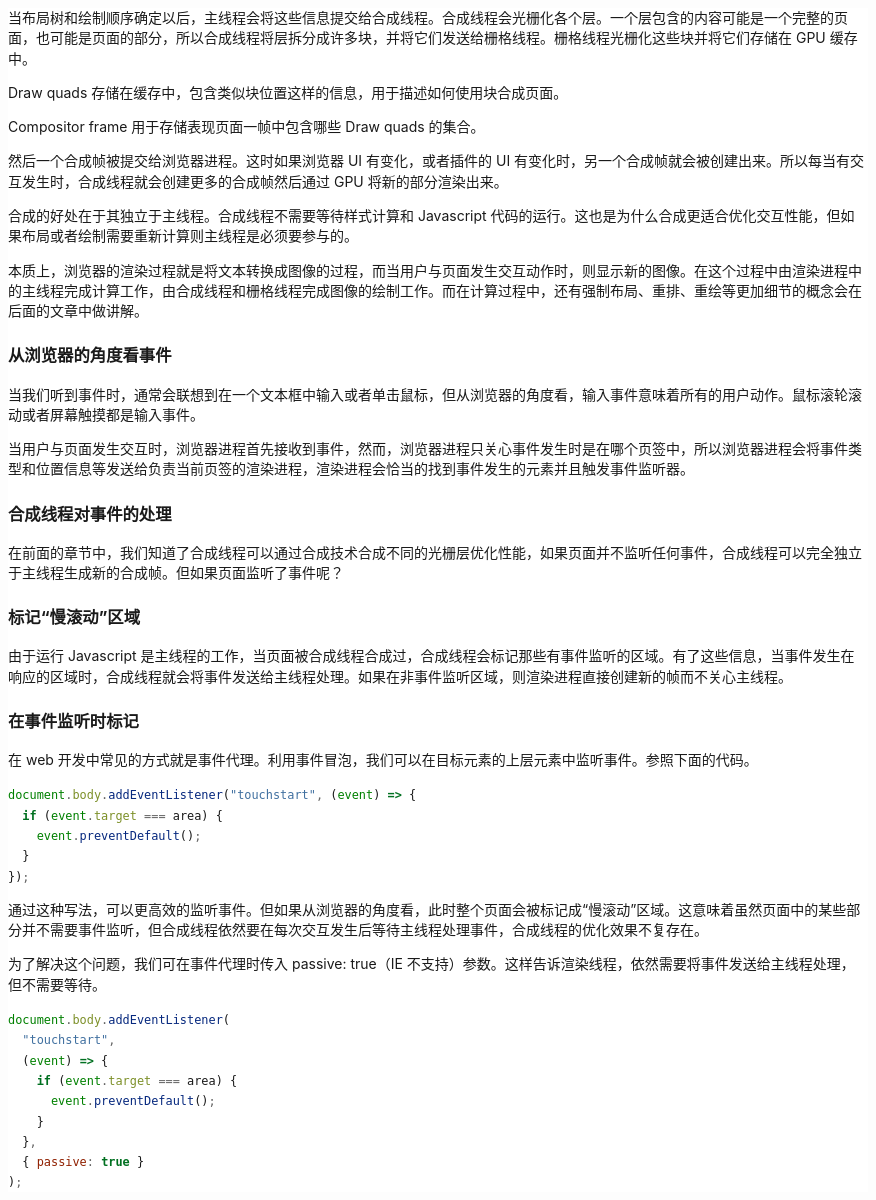 当布局树和绘制顺序确定以后，主线程会将这些信息提交给合成线程。合成线程会光栅化各个层。一个层包含的内容可能是一个完整的页面，也可能是页面的部分，所以合成线程将层拆分成许多块，并将它们发送给栅格线程。栅格线程光栅化这些块并将它们存储在 GPU 缓存中。

Draw quads
存储在缓存中，包含类似块位置这样的信息，用于描述如何使用块合成页面。

Compositor frame
用于存储表现页面一帧中包含哪些 Draw quads 的集合。

然后一个合成帧被提交给浏览器进程。这时如果浏览器 UI 有变化，或者插件的 UI 有变化时，另一个合成帧就会被创建出来。所以每当有交互发生时，合成线程就会创建更多的合成帧然后通过 GPU 将新的部分渲染出来。

合成的好处在于其独立于主线程。合成线程不需要等待样式计算和 Javascript 代码的运行。这也是为什么合成更适合优化交互性能，但如果布局或者绘制需要重新计算则主线程是必须要参与的。

本质上，浏览器的渲染过程就是将文本转换成图像的过程，而当用户与页面发生交互动作时，则显示新的图像。在这个过程中由渲染进程中的主线程完成计算工作，由合成线程和栅格线程完成图像的绘制工作。而在计算过程中，还有强制布局、重排、重绘等更加细节的概念会在后面的文章中做讲解。

### 从浏览器的角度看事件

当我们听到事件时，通常会联想到在一个文本框中输入或者单击鼠标，但从浏览器的角度看，输入事件意味着所有的用户动作。鼠标滚轮滚动或者屏幕触摸都是输入事件。

当用户与页面发生交互时，浏览器进程首先接收到事件，然而，浏览器进程只关心事件发生时是在哪个页签中，所以浏览器进程会将事件类型和位置信息等发送给负责当前页签的渲染进程，渲染进程会恰当的找到事件发生的元素并且触发事件监听器。

### 合成线程对事件的处理

在前面的章节中，我们知道了合成线程可以通过合成技术合成不同的光栅层优化性能，如果页面并不监听任何事件，合成线程可以完全独立于主线程生成新的合成帧。但如果页面监听了事件呢？

### 标记“慢滚动”区域

由于运行 Javascript 是主线程的工作，当页面被合成线程合成过，合成线程会标记那些有事件监听的区域。有了这些信息，当事件发生在响应的区域时，合成线程就会将事件发送给主线程处理。如果在非事件监听区域，则渲染进程直接创建新的帧而不关心主线程。

### 在事件监听时标记

在 web 开发中常见的方式就是事件代理。利用事件冒泡，我们可以在目标元素的上层元素中监听事件。参照下面的代码。

```javascript
document.body.addEventListener("touchstart", (event) => {
  if (event.target === area) {
    event.preventDefault();
  }
});
```

通过这种写法，可以更高效的监听事件。但如果从浏览器的角度看，此时整个页面会被标记成“慢滚动”区域。这意味着虽然页面中的某些部分并不需要事件监听，但合成线程依然要在每次交互发生后等待主线程处理事件，合成线程的优化效果不复存在。

为了解决这个问题，我们可在事件代理时传入 passive: true（IE 不支持）参数。这样告诉渲染线程，依然需要将事件发送给主线程处理，但不需要等待。

```javascript
document.body.addEventListener(
  "touchstart",
  (event) => {
    if (event.target === area) {
      event.preventDefault();
    }
  },
  { passive: true }
);
```
